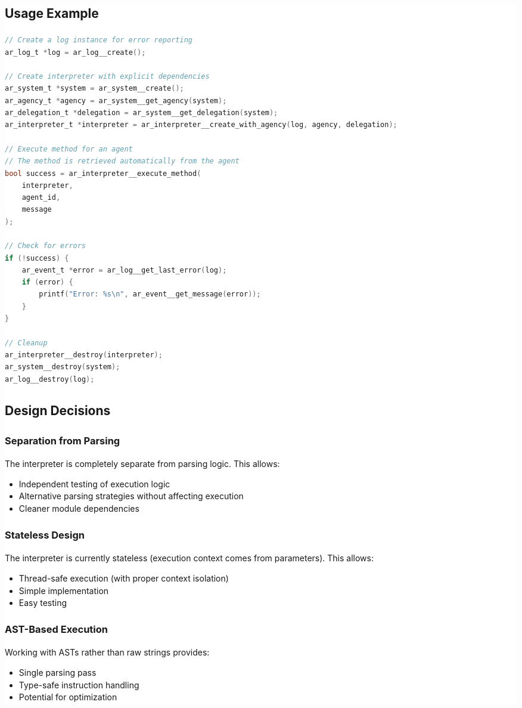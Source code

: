 ## Usage Example

```c
// Create a log instance for error reporting
ar_log_t *log = ar_log__create();

// Create interpreter with explicit dependencies
ar_system_t *system = ar_system__create();
ar_agency_t *agency = ar_system__get_agency(system);
ar_delegation_t *delegation = ar_system__get_delegation(system);
ar_interpreter_t *interpreter = ar_interpreter__create_with_agency(log, agency, delegation);

// Execute method for an agent
// The method is retrieved automatically from the agent
bool success = ar_interpreter__execute_method(
    interpreter,
    agent_id,
    message
);

// Check for errors
if (!success) {
    ar_event_t *error = ar_log__get_last_error(log);
    if (error) {
        printf("Error: %s\n", ar_event__get_message(error));
    }
}

// Cleanup
ar_interpreter__destroy(interpreter);
ar_system__destroy(system);
ar_log__destroy(log);
```

## Design Decisions

### Separation from Parsing
The interpreter is completely separate from parsing logic. This allows:
- Independent testing of execution logic
- Alternative parsing strategies without affecting execution
- Cleaner module dependencies

### Stateless Design
The interpreter is currently stateless (execution context comes from parameters). This allows:
- Thread-safe execution (with proper context isolation)
- Simple implementation
- Easy testing

### AST-Based Execution
Working with ASTs rather than raw strings provides:
- Single parsing pass
- Type-safe instruction handling
- Potential for optimization
